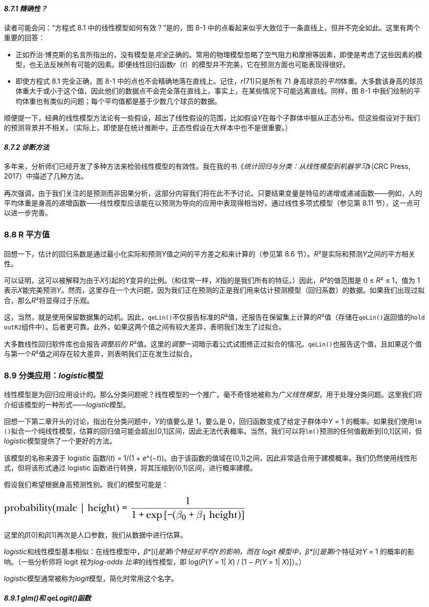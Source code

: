 #### ***8.7.1 精确性？***

读者可能会问：“方程式 8.1 中的线性模型如何有效？”是的，图 8-1 中的点看起来似乎大致位于一条直线上，但并不完全如此。这里有两个重要的回答：

+   正如乔治·博克斯的名言所指出的，没有模型是*完全*正确的。常用的物理模型忽略了空气阻力和摩擦等因素，即使是考虑了这些因素的模型，也无法反映所有可能的因素。即便线性回归函数*r*（*t*）的模型并不完美，它在预测方面也可能表现得很好。

+   即使方程式 8.1 完全正确，图 8-1 中的点也不会精确地落在直线上。记住，*r*(71)只是所有 71 身高球员的*平均*体重。大多数该身高的球员体重大于或小于这个值，因此他们的数据点不会完全落在直线上，事实上，在某些情况下可能远离直线。同样，图 8-1 中我们绘制的平均体重也有类似的问题；每个平均值都是基于少数几个球员的数据。

顺便提一下，经典的线性模型方法论有一些假设，超出了线性假设的范围，比如假设*Y*在每个子群体中服从正态分布。但这些假设对于我们的预测背景并不相关。（实际上，即使是在统计推断中，正态性假设在大样本中也不是很重要。）

#### ***8.7.2 诊断方法***

多年来，分析师们已经开发了多种方法来检验线性模型的有效性。我在我的书《*统计回归与分类：从线性模型到机器学习*》（CRC Press, 2017）中描述了几种方法。

再次强调，由于我们关注的是预测而非因果分析，这部分内容我们将在此不予讨论。只要结果变量是特征的递增或递减函数——例如，人的平均体重是身高的递增函数——线性模型应该能在以预测为导向的应用中表现得相当好。通过线性多项式模型（参见第 8.11 节），这一点可以进一步完善。

### 8.8 R 平方值

回想一下，估计的回归系数是通过最小化实际和预测*Y*值之间的平方差之和来计算的（参见第 8.6 节）。*R*²是实际和预测*Y*之间的平方相关性。

可以证明，这可以被解释为由于*X*引起的*Y*变异的比例。（和往常一样，*X*指的是我们所有的特征。）因此，*R*²的值范围是 0 ≤ *R*² ≤ 1，值为 1 表示*X*能完美预测*Y*。然而，这里存在一个大问题，因为我们正在预测的正是我们用来估计预测模型（回归系数）的数据。如果我们出现过拟合，那么*R*²将显得过于乐观。

这，当然，就是使用保留数据集的动机。因此，`qeLin()`不仅报告标准的*R*²值，还报告在保留集上计算的*R*²值（存储在`qeLin()`返回值的`holdoutR2`组件中）。后者更可靠。此外，如果这两个值之间有较大差异，表明我们发生了过拟合。

大多数线性回归软件库也会报告*调整后的 R*²值。这里的*调整*一词暗示着公式试图修正过拟合的情况。`qeLin()`也报告这个值，且如果这个值与第一个*R*²值之间存在较大差异，则表明我们正在发生过拟合。

### 8.9 分类应用：*logistic*模型

线性模型是为回归应用设计的。那么分类问题呢？线性模型的一个推广，毫不奇怪地被称为*广义线性模型*，用于处理分类问题。这里我们将介绍该模型的一种形式——*logistic*模型。

回想一下第二章开头的讨论，指出在分类问题中，*Y*的值要么是 1，要么是 0，回归函数变成了给定子群体中*Y* = 1 的概率。如果我们使用`lm()`拟合一个纯线性模型，估算的回归值可能会超出[0,1]区间，因此无法代表概率。当然，我们可以将`lm()`预测的任何值截断到[0,1]区间，但*logistic*模型提供了一个更好的方法。

该模型的名称来源于 logistic 函数*l*(*t*) = 1/(1 + *e*^(−*t*))。由于该函数的值域在(0,1)之间，因此非常适合用于建模概率。我们仍然使用线性形式，但将该形式通过 logistic 函数进行转换，将其压缩到(0,1)区间，进行概率建模。

假设我们希望根据身高预测性别。我们的模型可能是：

![Image](img/unch08equ13.jpg)

这里的*β*[0]和*β*[1]再次是人口参数，我们从数据中进行估算。

*logistic*和线性模型基本相似：在线性模型中，*β**[i]*是第*i*个特征对平均*Y*的影响，而在 logit 模型中，*β**[i]*是第*i*个特征对*Y* = 1 的概率的影响。（一些分析师将 logit 视为*log-odds 比率*的线性模型，即 log(*P*(*Y* = 1| *X*) / [1 − *P*(*Y* = 1| *X*)]）。）

*logistic*模型通常被称为*logit*模型，简化时常用这个名字。

#### ***8.9.1 glm()和 qeLogit()函数***
